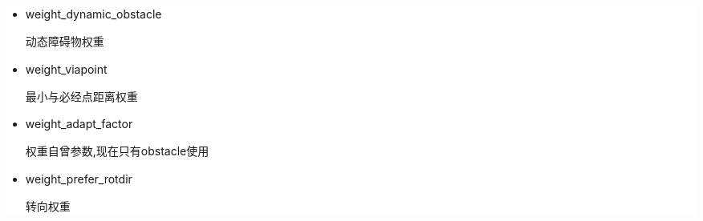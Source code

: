 * weight_dynamic_obstacle

    动态障碍物权重

* weight_viapoint

    最小与必经点距离权重

* weight_adapt_factor

    权重自曾参数,现在只有obstacle使用

* weight_prefer_rotdir

    转向权重












